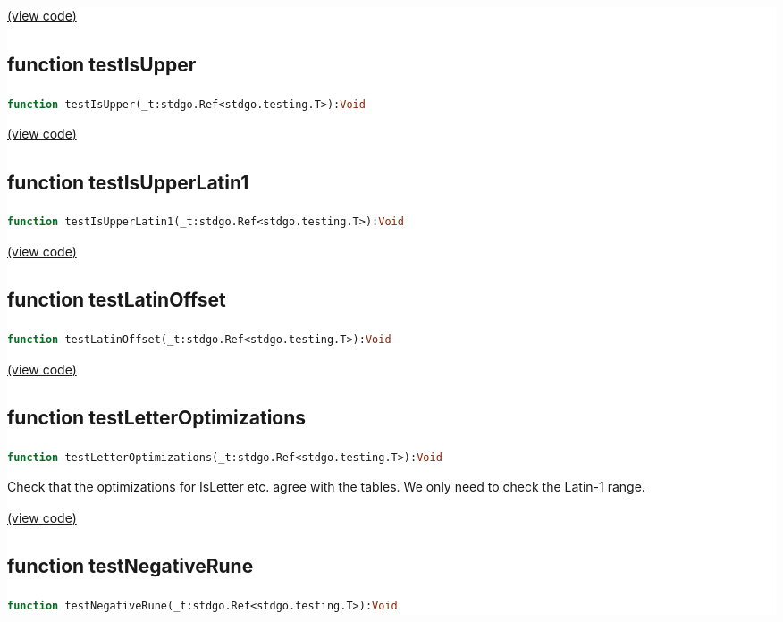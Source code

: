 
[\(view code\)](<./Unicode.hx#L549>)


## function testIsUpper


```haxe
function testIsUpper(_t:stdgo.Ref<stdgo.testing.T>):Void
```


 


[\(view code\)](<./Unicode.hx#L580>)


## function testIsUpperLatin1


```haxe
function testIsUpperLatin1(_t:stdgo.Ref<stdgo.testing.T>):Void
```


 


[\(view code\)](<./Unicode.hx#L455>)


## function testLatinOffset


```haxe
function testLatinOffset(_t:stdgo.Ref<stdgo.testing.T>):Void
```


 


[\(view code\)](<./Unicode.hx#L851>)


## function testLetterOptimizations


```haxe
function testLetterOptimizations(_t:stdgo.Ref<stdgo.testing.T>):Void
```


Check that the optimizations for IsLetter etc. agree with the tables. We only need to check the Latin\-1 range. 


[\(view code\)](<./Unicode.hx#L672>)


## function testNegativeRune


```haxe
function testNegativeRune(_t:stdgo.Ref<stdgo.testing.T>):Void
```
